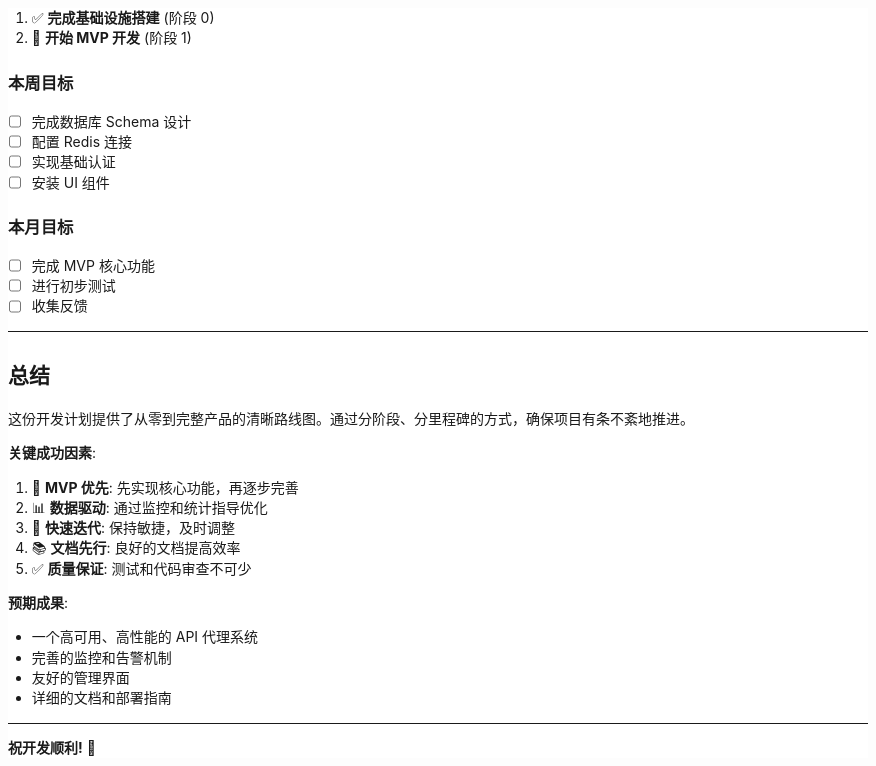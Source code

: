 1. ✅ **完成基础设施搭建** (阶段 0)
2. 🔄 **开始 MVP 开发** (阶段 1)

### 本周目标

- [ ] 完成数据库 Schema 设计
- [ ] 配置 Redis 连接
- [ ] 实现基础认证
- [ ] 安装 UI 组件

### 本月目标

- [ ] 完成 MVP 核心功能
- [ ] 进行初步测试
- [ ] 收集反馈

---

## 总结

这份开发计划提供了从零到完整产品的清晰路线图。通过分阶段、分里程碑的方式，确保项目有条不紊地推进。

**关键成功因素**:

1. 🎯 **MVP 优先**: 先实现核心功能，再逐步完善
2. 📊 **数据驱动**: 通过监控和统计指导优化
3. 🔄 **快速迭代**: 保持敏捷，及时调整
4. 📚 **文档先行**: 良好的文档提高效率
5. ✅ **质量保证**: 测试和代码审查不可少

**预期成果**:

- 一个高可用、高性能的 API 代理系统
- 完善的监控和告警机制
- 友好的管理界面
- 详细的文档和部署指南

---

**祝开发顺利!** 🚀
